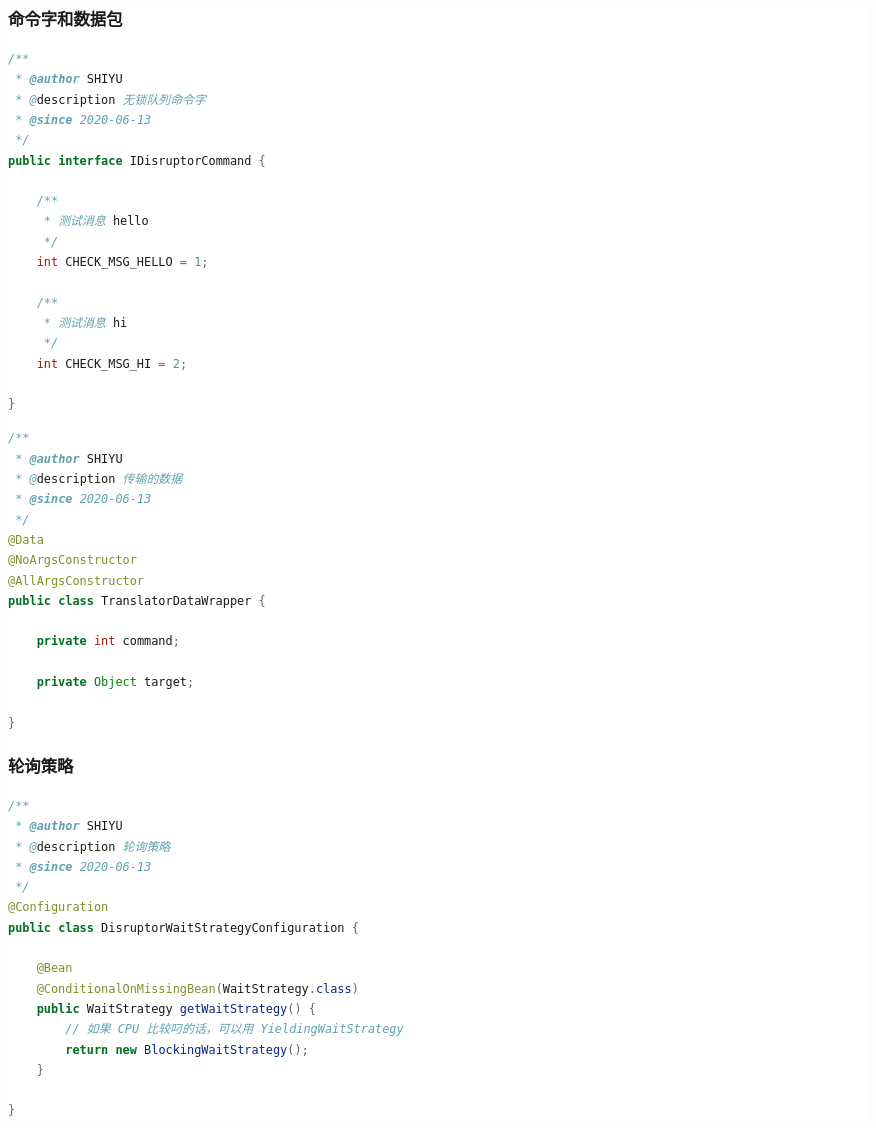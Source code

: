 ### 命令字和数据包

```java
/**
 * @author SHIYU
 * @description 无锁队列命令字
 * @since 2020-06-13
 */
public interface IDisruptorCommand {

    /**
     * 测试消息 hello
     */
    int CHECK_MSG_HELLO = 1;

    /**
     * 测试消息 hi
     */
    int CHECK_MSG_HI = 2;

}
```

```java
/**
 * @author SHIYU
 * @description 传输的数据
 * @since 2020-06-13
 */
@Data
@NoArgsConstructor
@AllArgsConstructor
public class TranslatorDataWrapper {

    private int command;

    private Object target;

}
```

### 轮询策略

```java
/**
 * @author SHIYU
 * @description 轮询策略
 * @since 2020-06-13
 */
@Configuration
public class DisruptorWaitStrategyConfiguration {

    @Bean
    @ConditionalOnMissingBean(WaitStrategy.class)
    public WaitStrategy getWaitStrategy() {
        // 如果 CPU 比较叼的话，可以用 YieldingWaitStrategy
        return new BlockingWaitStrategy();
    }

}
```
